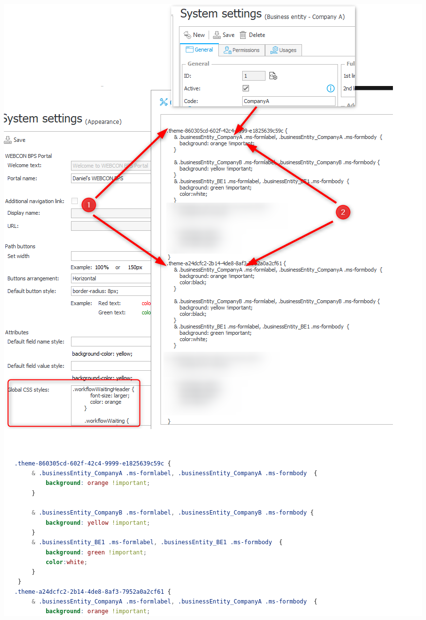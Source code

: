 ![Add business entity classes to the global CSS.](/assets/images/posts/2024-03-25-graphical-cues/2024-03-21-21-34-59.png)
```css


   .theme-860305cd-602f-42c4-9999-e1825639c59c {
        & .businessEntity_CompanyA .ms-formlabel, .businessEntity_CompanyA .ms-formbody  {
            background: orange !important;
        }

        & .businessEntity_CompanyB .ms-formlabel, .businessEntity_CompanyB .ms-formbody {
            background: yellow !important;
        }
        & .businessEntity_BE1 .ms-formlabel, .businessEntity_BE1 .ms-formbody  {
            background: green !important;
            color:white;
        }       
    }
   .theme-a24dcfc2-2b14-4de8-8af3-7952a0a2cf61 {
        & .businessEntity_CompanyA .ms-formlabel, .businessEntity_CompanyA .ms-formbody  {
            background: orange !important;
```